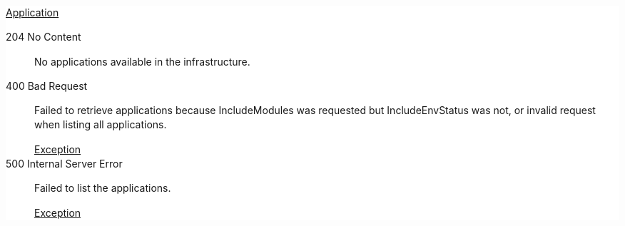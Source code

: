 <span class="json-property-type">    <a class="json-schema-ref" href="#/definitions/Application">Application</a>
</span>
<span class="json-property-range" title="Value limits"></span>
<div class="json-inner-schema">
</div>
</section>    </div>
</div></div>
</div>                </dd>
<dt class="sw-response-204">
204 No Content
</dt>
<dd class="sw-response-204">
<div class="rowr">
<div class="col-md-12">
<p>No applications available in the infrastructure.</p>
</div>
</div>
<div class="rowr">
<div class="col-md-6 sw-response-model">
</div>
</div>                </dd>
<dt class="sw-response-400">
400 Bad Request
</dt>
<dd class="sw-response-400">
<div class="rowr">
<div class="col-md-12">
<p>Failed to retrieve applications because IncludeModules was requested but IncludeEnvStatus was not, or invalid request when listing all applications.</p>
</div>
</div>
<div class="rowr">
<div class="col-md-6 sw-response-model">
<div  class="panel panel-definition">
<div class="panel-body">
<a class="json-schema-ref" href="#/definitions/Exception">Exception</a>
</div>
</div></div>
</div>                </dd>
<dt class="sw-response-500">
500 Internal Server Error
</dt>
<dd class="sw-response-500">
<div class="rowr">
<div class="col-md-12">
<p>Failed to list the applications.</p>
</div>
</div>
<div class="rowr">
<div class="col-md-6 sw-response-model">
<div  class="panel panel-definition">
<div class="panel-body">
<a class="json-schema-ref" href="#/definitions/Exception">Exception</a>
</div>
</div></div>
</div>                </dd>
</dl>
</section>
</div>
</div>
<span id="path--applications--ApplicationKey--"></span>
<div id="operation--applications--ApplicationKey---get" class="swagger--panel-operation-get panel">
<div class="panel-heading">